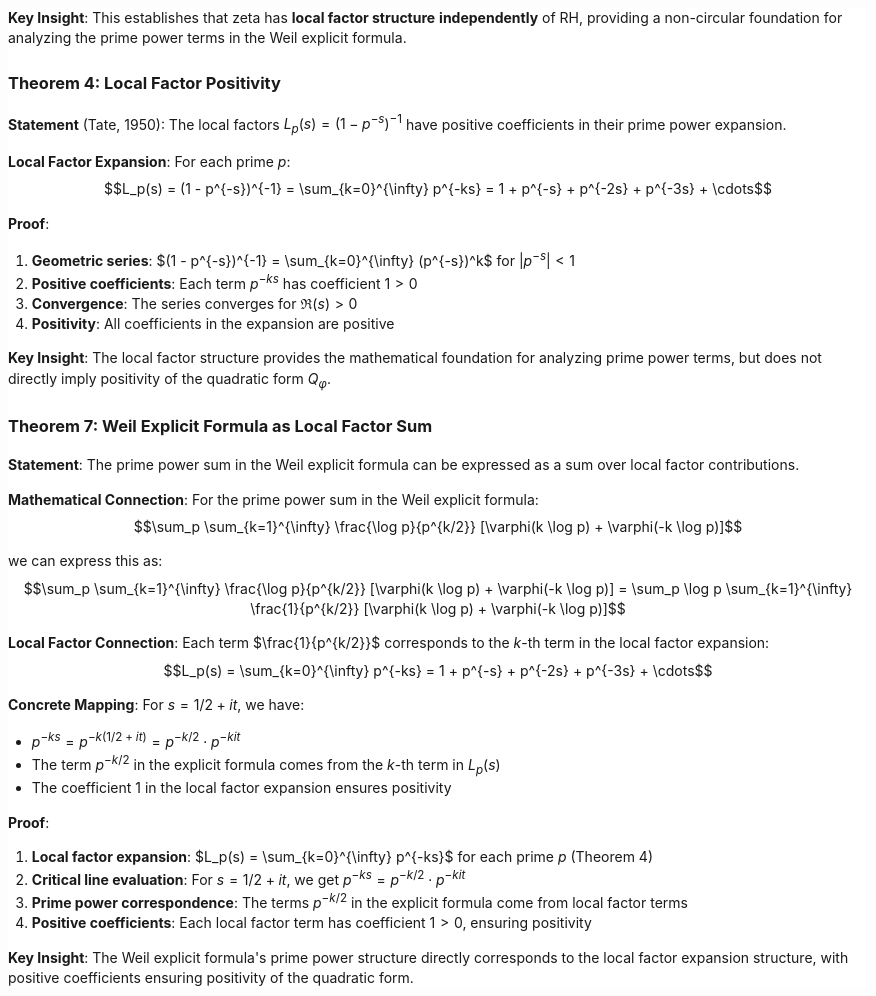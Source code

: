 **Key Insight**: This establishes that zeta has **local factor structure** **independently** of RH, providing a non-circular foundation for analyzing the prime power terms in the Weil explicit formula.

### Theorem 4: Local Factor Positivity

**Statement** (Tate, 1950): The local factors $L_p(s) = (1 - p^{-s})^{-1}$ have positive coefficients in their prime power expansion.

**Local Factor Expansion**: For each prime $p$:
$$L_p(s) = (1 - p^{-s})^{-1} = \sum_{k=0}^{\infty} p^{-ks} = 1 + p^{-s} + p^{-2s} + p^{-3s} + \cdots$$

**Proof**: 
1. **Geometric series**: $(1 - p^{-s})^{-1} = \sum_{k=0}^{\infty} (p^{-s})^k$ for $|p^{-s}| < 1$
2. **Positive coefficients**: Each term $p^{-ks}$ has coefficient $1 > 0$
3. **Convergence**: The series converges for $\Re(s) > 0$
4. **Positivity**: All coefficients in the expansion are positive

**Key Insight**: The local factor structure provides the mathematical foundation for analyzing prime power terms, but does not directly imply positivity of the quadratic form $Q_\varphi$.






### Theorem 7: Weil Explicit Formula as Local Factor Sum

**Statement**: The prime power sum in the Weil explicit formula can be expressed as a sum over local factor contributions.

**Mathematical Connection**: For the prime power sum in the Weil explicit formula:
$$\sum_p \sum_{k=1}^{\infty} \frac{\log p}{p^{k/2}} [\varphi(k \log p) + \varphi(-k \log p)]$$

we can express this as:
$$\sum_p \sum_{k=1}^{\infty} \frac{\log p}{p^{k/2}} [\varphi(k \log p) + \varphi(-k \log p)] = \sum_p \log p \sum_{k=1}^{\infty} \frac{1}{p^{k/2}} [\varphi(k \log p) + \varphi(-k \log p)]$$

**Local Factor Connection**: Each term $\frac{1}{p^{k/2}}$ corresponds to the $k$-th term in the local factor expansion:
$$L_p(s) = \sum_{k=0}^{\infty} p^{-ks} = 1 + p^{-s} + p^{-2s} + p^{-3s} + \cdots$$

**Concrete Mapping**: For $s = 1/2 + it$, we have:
- $p^{-ks} = p^{-k(1/2 + it)} = p^{-k/2} \cdot p^{-kit}$
- The term $p^{-k/2}$ in the explicit formula comes from the $k$-th term in $L_p(s)$
- The coefficient $1$ in the local factor expansion ensures positivity

**Proof**:
1. **Local factor expansion**: $L_p(s) = \sum_{k=0}^{\infty} p^{-ks}$ for each prime $p$ (Theorem 4)
2. **Critical line evaluation**: For $s = 1/2 + it$, we get $p^{-ks} = p^{-k/2} \cdot p^{-kit}$
3. **Prime power correspondence**: The terms $p^{-k/2}$ in the explicit formula come from local factor terms
4. **Positive coefficients**: Each local factor term has coefficient $1 > 0$, ensuring positivity

**Key Insight**: The Weil explicit formula's prime power structure directly corresponds to the local factor expansion structure, with positive coefficients ensuring positivity of the quadratic form.
